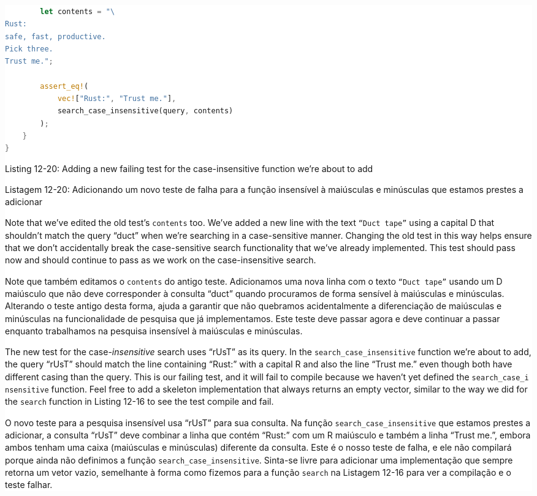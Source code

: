 ```rust
        let contents = "\
Rust:
safe, fast, productive.
Pick three.
Trust me.";

        assert_eq!(
            vec!["Rust:", "Trust me."],
            search_case_insensitive(query, contents)
        );
    }
}
```

<span class="caption">Listing 12-20: Adding a new failing test for the
case-insensitive function we’re about to add</span>

<span class="caption">Listagem 12-20: Adicionando um novo teste de falha para a
função insensível à maiúsculas e minúsculas que estamos prestes a adicionar</span>


Note that we’ve edited the old test’s `contents` too. We’ve added a new line
with the text `“Duct tape”` using a capital D that shouldn’t match the query
“duct” when we’re searching in a case-sensitive manner. Changing the old test
in this way helps ensure that we don’t accidentally break the case-sensitive
search functionality that we’ve already implemented. This test should pass now
and should continue to pass as we work on the case-insensitive search.

Note que também editamos o `contents` do antigo teste. Adicionamos uma nova linha
com o texto `“Duct tape”` usando um D maiúsculo que não deve corresponder à consulta
“duct” quando procuramos de forma sensível à maiúsculas e minúsculas. Alterando o teste antigo
desta forma, ajuda a garantir que não quebramos acidentalmente a diferenciação de maiúsculas e minúsculas
na funcionalidade de pesquisa que já implementamos. Este teste deve passar agora
e deve continuar a passar enquanto trabalhamos na pesquisa insensível à maiúsculas e minúsculas.

The new test for the case-*insensitive* search uses “rUsT” as its query. In the
`search_case_insensitive` function we’re about to add, the query “rUsT” should
match the line containing “Rust:” with a capital R and also the line “Trust
me.” even though both have different casing than the query. This is our failing
test, and it will fail to compile because we haven’t yet defined the
`search_case_insensitive` function. Feel free to add a skeleton implementation
that always returns an empty vector, similar to the way we did for the `search`
function in Listing 12-16 to see the test compile and fail.

O novo teste para a pesquisa insensível usa “rUsT” para sua consulta. Na função
`search_case_insensitive` que estamos prestes a adicionar, a consulta “rUsT” deve
combinar a linha que contém “Rust:” com um R maiúsculo e também a linha “Trust
me.”, embora ambos tenham uma caixa (maiúsculas e minúsculas) diferente da consulta. Este é o nosso teste de
falha, e ele não compilará porque ainda não definimos a
função `search_case_insensitive`. Sinta-se livre para adicionar uma implementação
que sempre retorna um vetor vazio, semelhante à forma como fizemos para a função `search`
na Listagem 12-16 para ver a compilação e o teste falhar.

